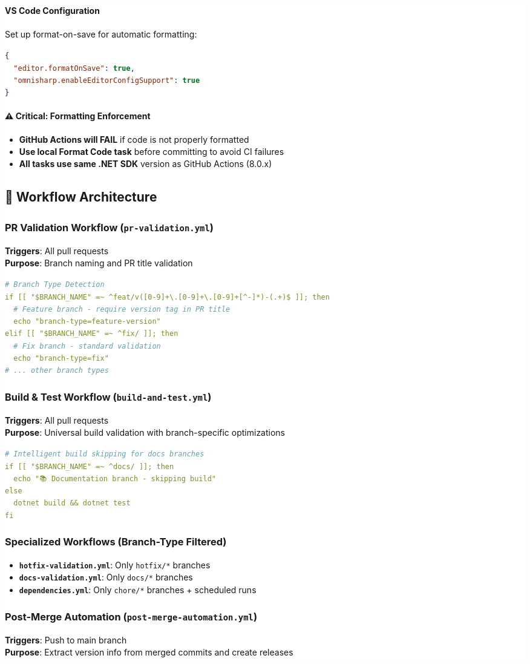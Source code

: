 #### **VS Code Configuration**
Set up format-on-save for automatic formatting:
```json
{
  "editor.formatOnSave": true,
  "omnisharp.enableEditorConfigSupport": true
}
```

#### **⚠️ Critical: Formatting Enforcement**
- **GitHub Actions will FAIL** if code is not properly formatted
- **Use local Format Code task** before committing to avoid CI failures
- **All tasks use same .NET SDK** version as GitHub Actions (8.0.x)

## 🔄 Workflow Architecture

### **PR Validation Workflow** (`pr-validation.yml`)
**Triggers**: All pull requests  
**Purpose**: Branch naming and PR title validation

```yaml
# Branch Type Detection
if [[ "$BRANCH_NAME" =~ ^feat/v([0-9]+\.[0-9]+\.[0-9]+[^-]*)-(.+)$ ]]; then
  # Feature branch - require version tag in PR title
  echo "branch-type=feature-version"
elif [[ "$BRANCH_NAME" =~ ^fix/ ]]; then
  # Fix branch - standard validation
  echo "branch-type=fix"
# ... other branch types
```

### **Build & Test Workflow** (`build-and-test.yml`)
**Triggers**: All pull requests  
**Purpose**: Universal build validation with branch-specific optimizations

```yaml
# Intelligent build skipping for docs branches
if [[ "$BRANCH_NAME" =~ ^docs/ ]]; then
  echo "📚 Documentation branch - skipping build"
else
  dotnet build && dotnet test
fi
```

### **Specialized Workflows** (Branch-Type Filtered)
- **`hotfix-validation.yml`**: Only `hotfix/*` branches
- **`docs-validation.yml`**: Only `docs/*` branches  
- **`dependencies.yml`**: Only `chore/*` branches + scheduled runs

### **Post-Merge Automation** (`post-merge-automation.yml`)
**Triggers**: Push to main branch  
**Purpose**: Extract version info from merged commits and create releases
